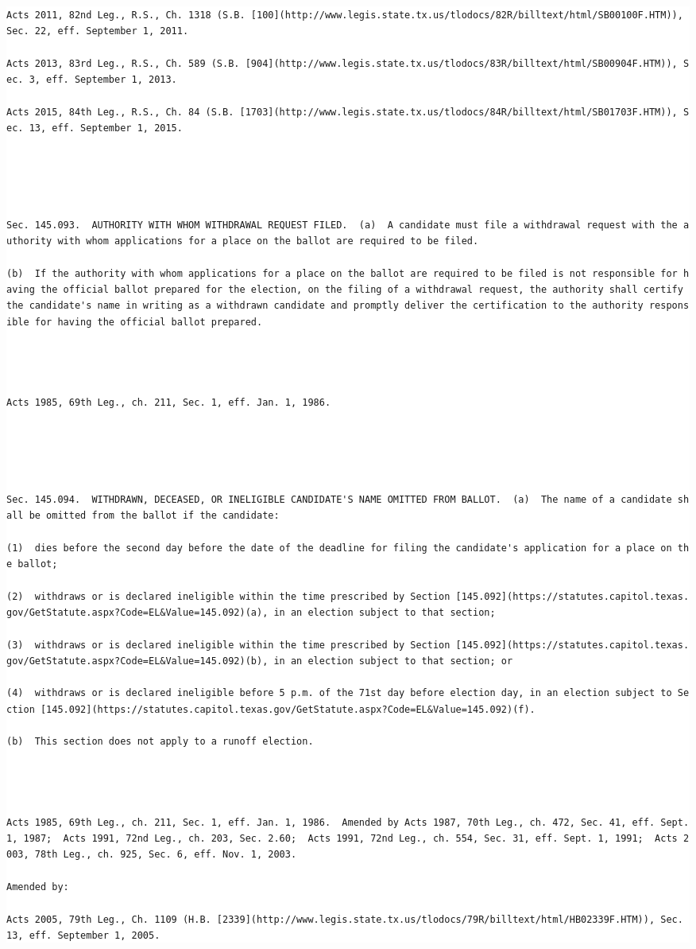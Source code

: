     Acts 2011, 82nd Leg., R.S., Ch. 1318 (S.B. [100](http://www.legis.state.tx.us/tlodocs/82R/billtext/html/SB00100F.HTM)), Sec. 22, eff. September 1, 2011.
    
    Acts 2013, 83rd Leg., R.S., Ch. 589 (S.B. [904](http://www.legis.state.tx.us/tlodocs/83R/billtext/html/SB00904F.HTM)), Sec. 3, eff. September 1, 2013.
    
    Acts 2015, 84th Leg., R.S., Ch. 84 (S.B. [1703](http://www.legis.state.tx.us/tlodocs/84R/billtext/html/SB01703F.HTM)), Sec. 13, eff. September 1, 2015.
    
    
    
    
    
    Sec. 145.093.  AUTHORITY WITH WHOM WITHDRAWAL REQUEST FILED.  (a)  A candidate must file a withdrawal request with the authority with whom applications for a place on the ballot are required to be filed.
    
    (b)  If the authority with whom applications for a place on the ballot are required to be filed is not responsible for having the official ballot prepared for the election, on the filing of a withdrawal request, the authority shall certify the candidate's name in writing as a withdrawn candidate and promptly deliver the certification to the authority responsible for having the official ballot prepared.
    
    
    
    
    Acts 1985, 69th Leg., ch. 211, Sec. 1, eff. Jan. 1, 1986.
    
    
    
    
    
    Sec. 145.094.  WITHDRAWN, DECEASED, OR INELIGIBLE CANDIDATE'S NAME OMITTED FROM BALLOT.  (a)  The name of a candidate shall be omitted from the ballot if the candidate:
    
    (1)  dies before the second day before the date of the deadline for filing the candidate's application for a place on the ballot;
    
    (2)  withdraws or is declared ineligible within the time prescribed by Section [145.092](https://statutes.capitol.texas.gov/GetStatute.aspx?Code=EL&Value=145.092)(a), in an election subject to that section;
    
    (3)  withdraws or is declared ineligible within the time prescribed by Section [145.092](https://statutes.capitol.texas.gov/GetStatute.aspx?Code=EL&Value=145.092)(b), in an election subject to that section; or
    
    (4)  withdraws or is declared ineligible before 5 p.m. of the 71st day before election day, in an election subject to Section [145.092](https://statutes.capitol.texas.gov/GetStatute.aspx?Code=EL&Value=145.092)(f).
    
    (b)  This section does not apply to a runoff election.
    
    
    
    
    Acts 1985, 69th Leg., ch. 211, Sec. 1, eff. Jan. 1, 1986.  Amended by Acts 1987, 70th Leg., ch. 472, Sec. 41, eff. Sept. 1, 1987;  Acts 1991, 72nd Leg., ch. 203, Sec. 2.60;  Acts 1991, 72nd Leg., ch. 554, Sec. 31, eff. Sept. 1, 1991;  Acts 2003, 78th Leg., ch. 925, Sec. 6, eff. Nov. 1, 2003.
    
    Amended by: 
    
    Acts 2005, 79th Leg., Ch. 1109 (H.B. [2339](http://www.legis.state.tx.us/tlodocs/79R/billtext/html/HB02339F.HTM)), Sec. 13, eff. September 1, 2005.
    